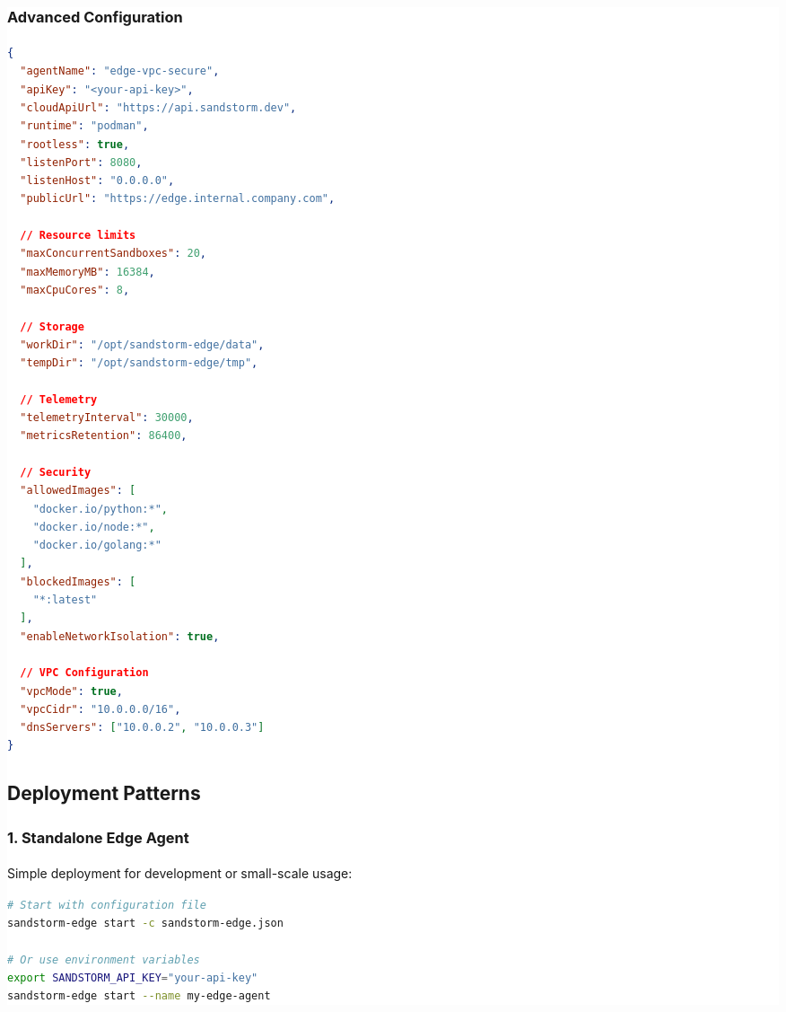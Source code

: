### Advanced Configuration

```json
{
  "agentName": "edge-vpc-secure",
  "apiKey": "<your-api-key>",
  "cloudApiUrl": "https://api.sandstorm.dev",
  "runtime": "podman",
  "rootless": true,
  "listenPort": 8080,
  "listenHost": "0.0.0.0",
  "publicUrl": "https://edge.internal.company.com",
  
  // Resource limits
  "maxConcurrentSandboxes": 20,
  "maxMemoryMB": 16384,
  "maxCpuCores": 8,
  
  // Storage
  "workDir": "/opt/sandstorm-edge/data",
  "tempDir": "/opt/sandstorm-edge/tmp",
  
  // Telemetry
  "telemetryInterval": 30000,
  "metricsRetention": 86400,
  
  // Security
  "allowedImages": [
    "docker.io/python:*",
    "docker.io/node:*",
    "docker.io/golang:*"
  ],
  "blockedImages": [
    "*:latest"
  ],
  "enableNetworkIsolation": true,
  
  // VPC Configuration
  "vpcMode": true,
  "vpcCidr": "10.0.0.0/16",
  "dnsServers": ["10.0.0.2", "10.0.0.3"]
}
```

## Deployment Patterns

### 1. Standalone Edge Agent

Simple deployment for development or small-scale usage:

```bash
# Start with configuration file
sandstorm-edge start -c sandstorm-edge.json

# Or use environment variables
export SANDSTORM_API_KEY="your-api-key"
sandstorm-edge start --name my-edge-agent
```
